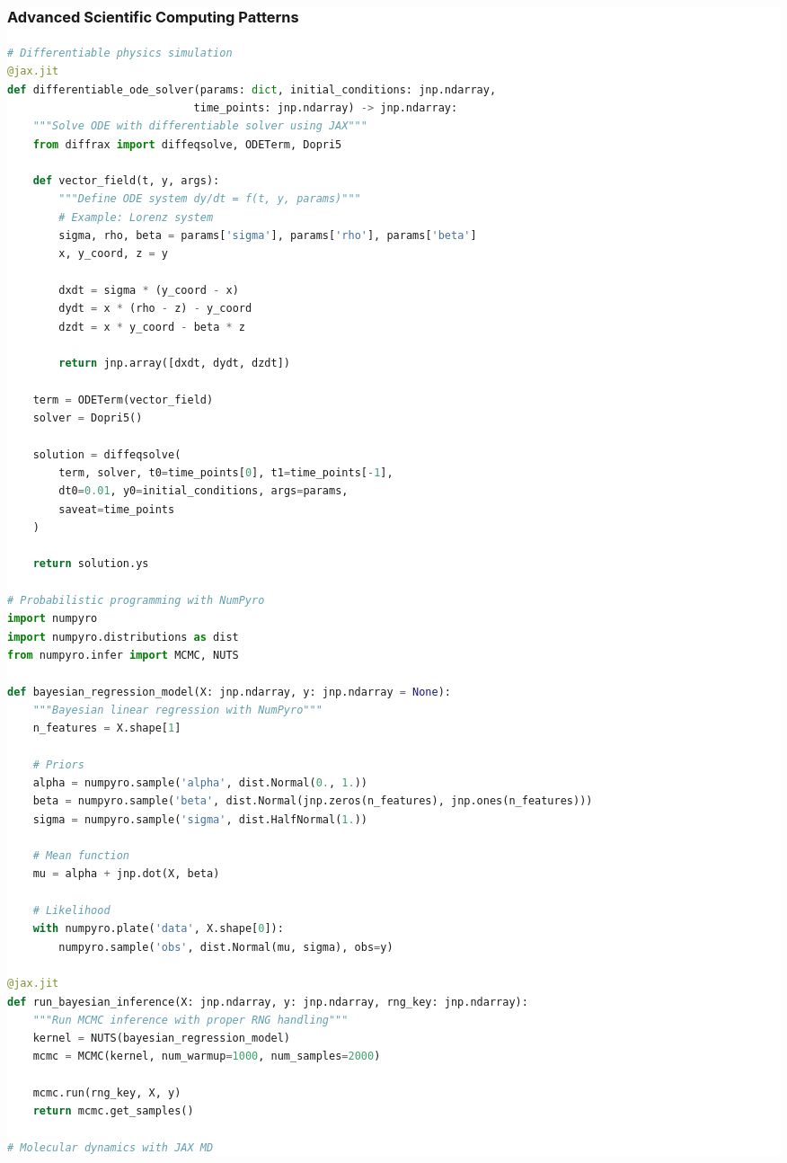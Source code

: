 ### Advanced Scientific Computing Patterns
```python
# Differentiable physics simulation
@jax.jit
def differentiable_ode_solver(params: dict, initial_conditions: jnp.ndarray,
                             time_points: jnp.ndarray) -> jnp.ndarray:
    """Solve ODE with differentiable solver using JAX"""
    from diffrax import diffeqsolve, ODETerm, Dopri5

    def vector_field(t, y, args):
        """Define ODE system dy/dt = f(t, y, params)"""
        # Example: Lorenz system
        sigma, rho, beta = params['sigma'], params['rho'], params['beta']
        x, y_coord, z = y

        dxdt = sigma * (y_coord - x)
        dydt = x * (rho - z) - y_coord
        dzdt = x * y_coord - beta * z

        return jnp.array([dxdt, dydt, dzdt])

    term = ODETerm(vector_field)
    solver = Dopri5()

    solution = diffeqsolve(
        term, solver, t0=time_points[0], t1=time_points[-1],
        dt0=0.01, y0=initial_conditions, args=params,
        saveat=time_points
    )

    return solution.ys

# Probabilistic programming with NumPyro
import numpyro
import numpyro.distributions as dist
from numpyro.infer import MCMC, NUTS

def bayesian_regression_model(X: jnp.ndarray, y: jnp.ndarray = None):
    """Bayesian linear regression with NumPyro"""
    n_features = X.shape[1]

    # Priors
    alpha = numpyro.sample('alpha', dist.Normal(0., 1.))
    beta = numpyro.sample('beta', dist.Normal(jnp.zeros(n_features), jnp.ones(n_features)))
    sigma = numpyro.sample('sigma', dist.HalfNormal(1.))

    # Mean function
    mu = alpha + jnp.dot(X, beta)

    # Likelihood
    with numpyro.plate('data', X.shape[0]):
        numpyro.sample('obs', dist.Normal(mu, sigma), obs=y)

@jax.jit
def run_bayesian_inference(X: jnp.ndarray, y: jnp.ndarray, rng_key: jnp.ndarray):
    """Run MCMC inference with proper RNG handling"""
    kernel = NUTS(bayesian_regression_model)
    mcmc = MCMC(kernel, num_warmup=1000, num_samples=2000)

    mcmc.run(rng_key, X, y)
    return mcmc.get_samples()

# Molecular dynamics with JAX MD
```